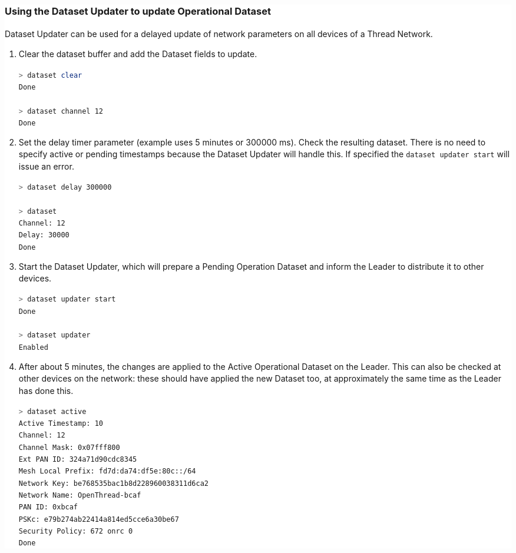 ### Using the Dataset Updater to update Operational Dataset

Dataset Updater can be used for a delayed update of network parameters on all devices of a Thread Network.

1. Clear the dataset buffer and add the Dataset fields to update.

   ```bash
   > dataset clear
   Done

   > dataset channel 12
   Done
   ```

2. Set the delay timer parameter (example uses 5 minutes or 300000 ms). Check the resulting dataset. There is no need to specify active or pending timestamps because the Dataset Updater will handle this. If specified the `dataset updater start` will issue an error.

   ```bash
   > dataset delay 300000

   > dataset
   Channel: 12
   Delay: 30000
   Done
   ```

3. Start the Dataset Updater, which will prepare a Pending Operation Dataset and inform the Leader to distribute it to other devices.

   ```bash
   > dataset updater start
   Done

   > dataset updater
   Enabled
   ```

4. After about 5 minutes, the changes are applied to the Active Operational Dataset on the Leader. This can also be checked at other devices on the network: these should have applied the new Dataset too, at approximately the same time as the Leader has done this.

   ```bash
   > dataset active
   Active Timestamp: 10
   Channel: 12
   Channel Mask: 0x07fff800
   Ext PAN ID: 324a71d90cdc8345
   Mesh Local Prefix: fd7d:da74:df5e:80c::/64
   Network Key: be768535bac1b8d228960038311d6ca2
   Network Name: OpenThread-bcaf
   PAN ID: 0xbcaf
   PSKc: e79b274ab22414a814ed5cce6a30be67
   Security Policy: 672 onrc 0
   Done
   ```
